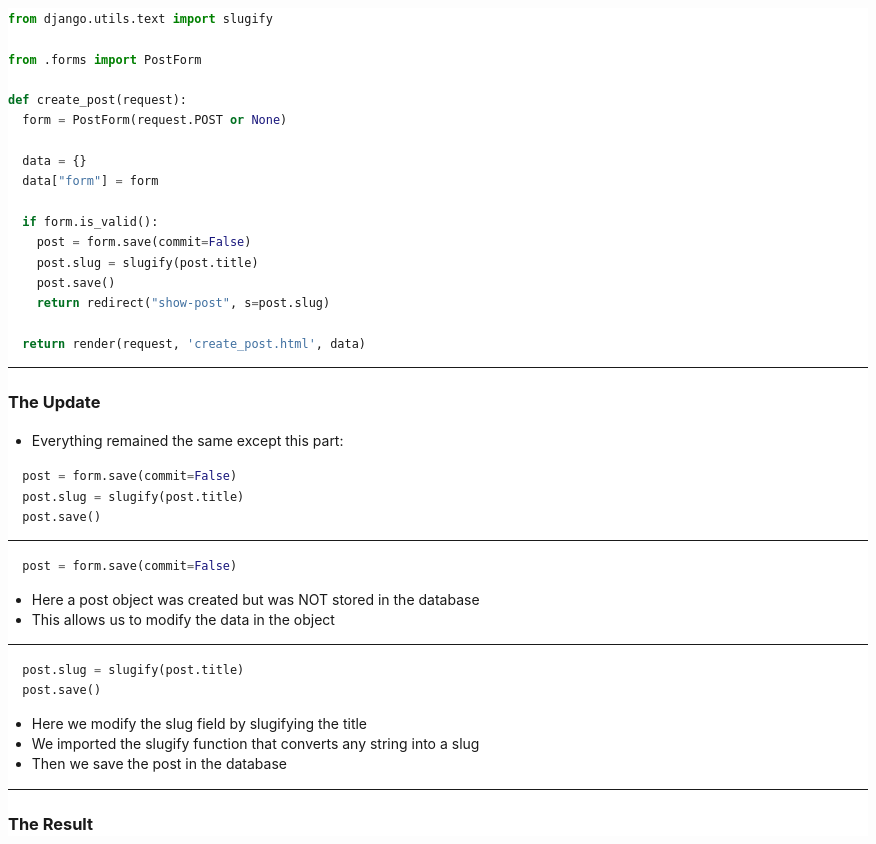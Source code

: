 ```python
from django.utils.text import slugify

from .forms import PostForm

def create_post(request):
  form = PostForm(request.POST or None)

  data = {}
  data["form"] = form

  if form.is_valid():
    post = form.save(commit=False)
    post.slug = slugify(post.title)
    post.save()
    return redirect("show-post", s=post.slug)

  return render(request, 'create_post.html', data)
```

---

### The Update

- Everything remained the same except this part:

```python
  post = form.save(commit=False)
  post.slug = slugify(post.title)
  post.save()
```

---

```python
  post = form.save(commit=False)
```
- Here a post object was created but was NOT stored in the database
- This allows us to modify the data in the object

---

```python
  post.slug = slugify(post.title)
  post.save()
```

- Here we modify the slug field by slugifying the title
- We imported the slugify function that converts any string into a slug
- Then we save the post in the database

---

### The Result

